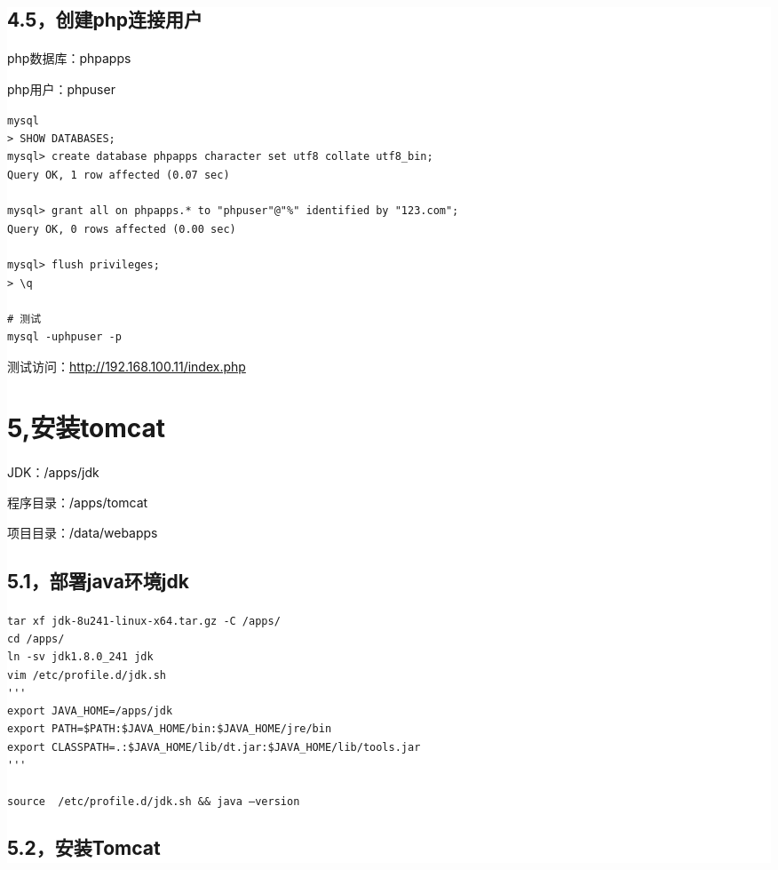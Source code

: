 

## 4.5，创建php连接用户

php数据库：phpapps

php用户：phpuser

```shell
mysql
> SHOW DATABASES;
mysql> create database phpapps character set utf8 collate utf8_bin;
Query OK, 1 row affected (0.07 sec)

mysql> grant all on phpapps.* to "phpuser"@"%" identified by "123.com";
Query OK, 0 rows affected (0.00 sec)

mysql> flush privileges;
> \q

# 测试
mysql -uphpuser -p
```

测试访问：http://192.168.100.11/index.php

# 5,安装tomcat

JDK：/apps/jdk

程序目录：/apps/tomcat

项目目录：/data/webapps

## 5.1，部署java环境jdk

```shell
tar xf jdk-8u241-linux-x64.tar.gz -C /apps/
cd /apps/
ln -sv jdk1.8.0_241 jdk
vim /etc/profile.d/jdk.sh
'''
export JAVA_HOME=/apps/jdk
export PATH=$PATH:$JAVA_HOME/bin:$JAVA_HOME/jre/bin
export CLASSPATH=.:$JAVA_HOME/lib/dt.jar:$JAVA_HOME/lib/tools.jar
'''

source  /etc/profile.d/jdk.sh && java –version
```



## 5.2，安装Tomcat
